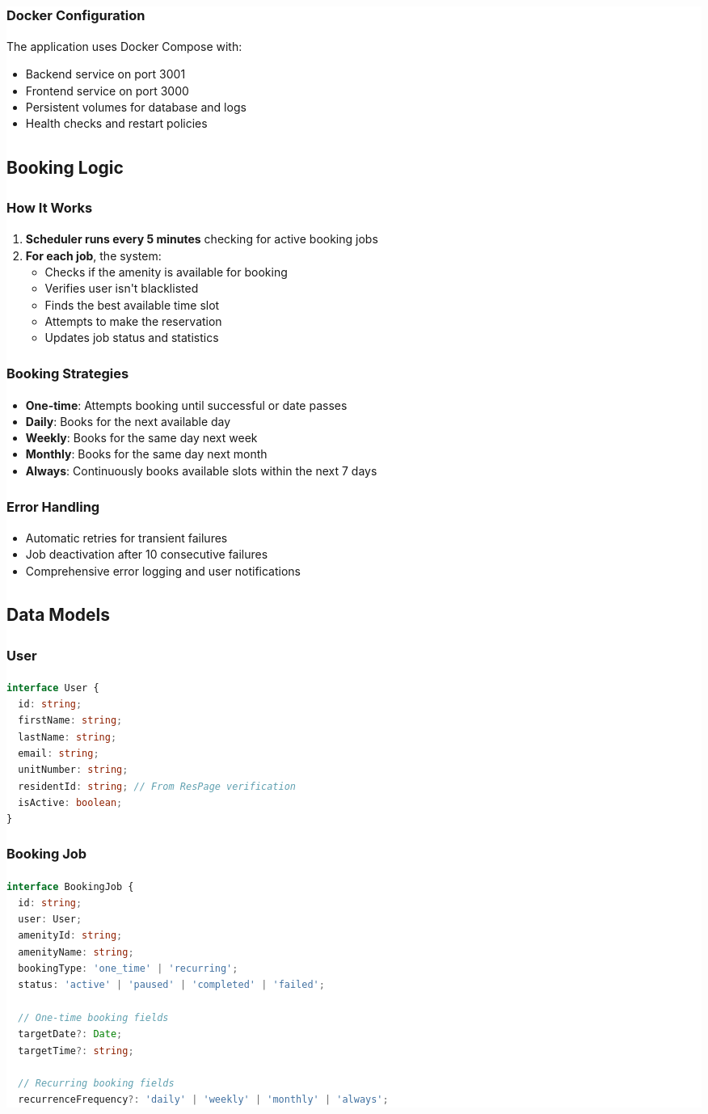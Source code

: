 ### Docker Configuration
The application uses Docker Compose with:
- Backend service on port 3001
- Frontend service on port 3000
- Persistent volumes for database and logs
- Health checks and restart policies

## Booking Logic

### How It Works
1. **Scheduler runs every 5 minutes** checking for active booking jobs
2. **For each job**, the system:
   - Checks if the amenity is available for booking
   - Verifies user isn't blacklisted
   - Finds the best available time slot
   - Attempts to make the reservation
   - Updates job status and statistics

### Booking Strategies
- **One-time**: Attempts booking until successful or date passes
- **Daily**: Books for the next available day
- **Weekly**: Books for the same day next week
- **Monthly**: Books for the same day next month
- **Always**: Continuously books available slots within the next 7 days

### Error Handling
- Automatic retries for transient failures
- Job deactivation after 10 consecutive failures
- Comprehensive error logging and user notifications

## Data Models

### User
```typescript
interface User {
  id: string;
  firstName: string;
  lastName: string;
  email: string;
  unitNumber: string;
  residentId: string; // From ResPage verification
  isActive: boolean;
}
```

### Booking Job
```typescript
interface BookingJob {
  id: string;
  user: User;
  amenityId: string;
  amenityName: string;
  bookingType: 'one_time' | 'recurring';
  status: 'active' | 'paused' | 'completed' | 'failed';
  
  // One-time booking fields
  targetDate?: Date;
  targetTime?: string;
  
  // Recurring booking fields
  recurrenceFrequency?: 'daily' | 'weekly' | 'monthly' | 'always';
```